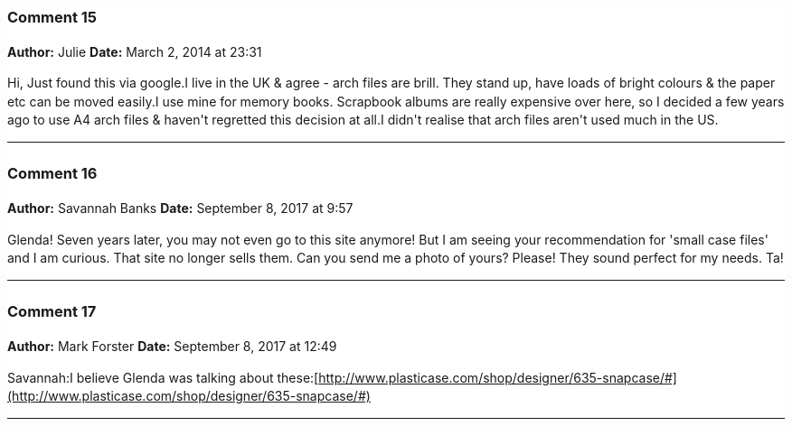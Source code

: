 
### Comment 15
**Author:** Julie
**Date:** March 2, 2014 at 23:31

Hi,
Just found this via google.I live in the UK & agree - arch files are brill. They stand up, have loads of bright colours & the paper etc can be moved easily.I use mine for memory books. Scrapbook albums are really expensive over here, so I decided a few years ago to use A4 arch files & haven't regretted this decision at all.I didn't realise that arch files aren't used much in the US.

---

### Comment 16
**Author:** Savannah Banks
**Date:** September 8, 2017 at 9:57

Glenda!
Seven years later, you may not even go to this site anymore! But I am seeing your recommendation for 'small case files' and I am curious. That site no longer sells them. Can you send me a photo of yours? Please! They sound perfect for my needs. Ta!

---

### Comment 17
**Author:** Mark Forster
**Date:** September 8, 2017 at 12:49

Savannah:I believe Glenda was talking about these:[http://www.plasticase.com/shop/designer/635-snapcase/#](http://www.plasticase.com/shop/designer/635-snapcase/#)

---
